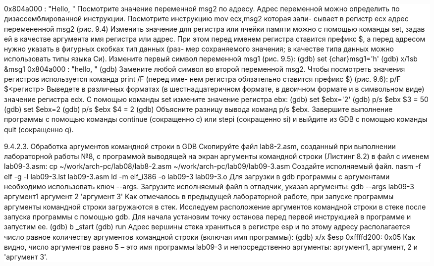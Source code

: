 0x804a000 <msg1>: "Hello, "
Посмотрите значение переменной msg2 по адресу. Адрес переменной можно определить
по дизассемблированной инструкции. Посмотрите инструкцию mov ecx,msg2 которая запи-
сывает в регистр ecx адрес перемененной msg2 (рис. 9.4)
Изменить значение для регистра или ячейки памяти можно с помощью команды set,
задав ей в качестве аргумента имя регистра или адрес. При этом перед именем регистра
ставится префикс $, а перед адресом нужно указать в фигурных скобках тип данных (раз-
мер сохраняемого значения; в качестве типа данных можно использовать типы языка Си).
Измените первый символ переменной msg1 (рис. 9.5):
(gdb) set {char}msg1='h'
(gdb) x/1sb &msg1
0x804a000 <msg1>: "hello, "
(gdb)
Замените любой символ во второй переменной msg2.
Чтобы посмотреть значения регистров используется команда print /F <val> (перед име-
нем регистра обязательно ставится префикс $) (рис. 9.6):
p/F $<регистр>
Выведете в различных форматах (в шестнадцатеричном формате, в двоичном формате и
в символьном виде) значение регистра edx.
С помощью команды set измените значение регистра ebx:
(gdb) set $ebx='2'
(gdb) p/s $ebx
$3 = 50
(gdb) set $ebx=2
(gdb) p/s $ebx
$4 = 2
(gdb)
Объясните разницу вывода команд p/s $ebx.
Завершите выполнение программы с помощью команды continue (сокращенно c) или
stepi (сокращенно si) и выйдите из GDB с помощью команды quit (сокращенно q).

9.4.2.3. Обработка аргументов командной строки в GDB
Скопируйте файл lab8-2.asm, созданный при выполнении лабораторной работы №8,
с программой выводящей на экран аргументы командной строки (Листинг 8.2) в файл с
именем lab09-3.asm:
cp ~/work/arch-pc/lab08/lab8-2.asm ~/work/arch-pc/lab09/lab09-3.asm
Создайте исполняемый файл.
nasm -f elf -g -l lab09-3.lst lab09-3.asm
ld -m elf_i386 -o lab09-3 lab09-3.o
Для загрузки в gdb программы с аргументами необходимо использовать ключ --args.
Загрузите исполняемый файл в отладчик, указав аргументы:
gdb --args lab09-3 аргумент1 аргумент 2 'аргумент 3'
Как отмечалось в предыдущей лабораторной работе, при запуске программы аргументы
командной строки загружаются в стек. Исследуем расположение аргументов командной
строки в стеке после запуска программы с помощью gdb.
Для начала установим точку останова перед первой инструкцией в программе и запустим
ее.
(gdb) b _start
(gdb) run
Адрес вершины стека храниться в регистре esp и по этому адресу располагается число
равное количеству аргументов командной строки (включая имя программы):
(gdb) x/x $esp
0xffffd200: 0x05
Как видно, число аргументов равно 5 – это имя программы lab09-3 и непосредственно
аргументы: аргумент1, аргумент, 2 и 'аргумент 3'.
